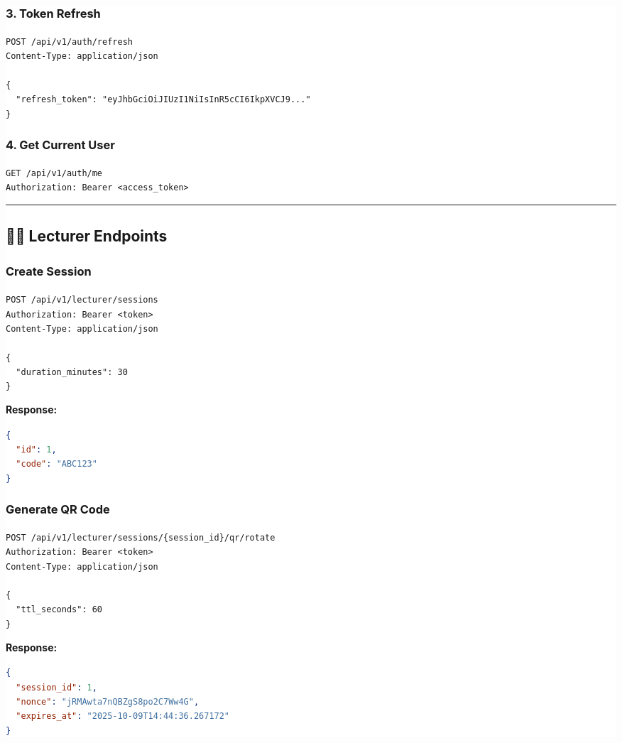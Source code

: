 ### 3. Token Refresh
```http
POST /api/v1/auth/refresh
Content-Type: application/json

{
  "refresh_token": "eyJhbGciOiJIUzI1NiIsInR5cCI6IkpXVCJ9..."
}
```

### 4. Get Current User
```http
GET /api/v1/auth/me
Authorization: Bearer <access_token>
```

---

## 👨‍🏫 Lecturer Endpoints

### Create Session
```http
POST /api/v1/lecturer/sessions
Authorization: Bearer <token>
Content-Type: application/json

{
  "duration_minutes": 30
}
```

**Response:**
```json
{
  "id": 1,
  "code": "ABC123"
}
```

### Generate QR Code
```http
POST /api/v1/lecturer/sessions/{session_id}/qr/rotate
Authorization: Bearer <token>
Content-Type: application/json

{
  "ttl_seconds": 60
}
```

**Response:**
```json
{
  "session_id": 1,
  "nonce": "jRMAwta7nQBZgS8po2C7Ww4G",
  "expires_at": "2025-10-09T14:44:36.267172"
}
```
